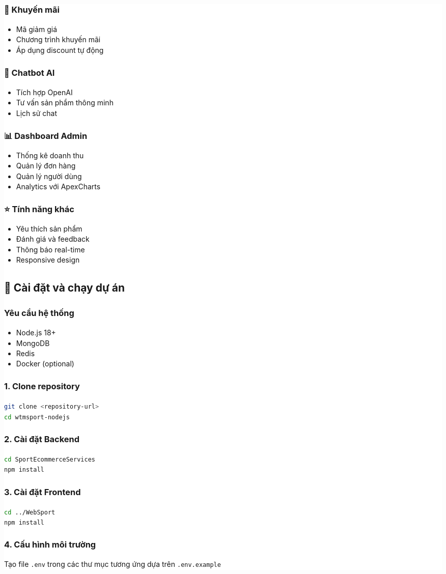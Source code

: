 ### 🎁 Khuyến mãi
- Mã giảm giá
- Chương trình khuyến mãi
- Áp dụng discount tự động

### 🤖 Chatbot AI
- Tích hợp OpenAI
- Tư vấn sản phẩm thông minh
- Lịch sử chat

### 📊 Dashboard Admin
- Thống kê doanh thu
- Quản lý đơn hàng
- Quản lý người dùng
- Analytics với ApexCharts

### ⭐ Tính năng khác
- Yêu thích sản phẩm
- Đánh giá và feedback
- Thông báo real-time
- Responsive design

## 🔧 Cài đặt và chạy dự án

### Yêu cầu hệ thống
- Node.js 18+
- MongoDB
- Redis
- Docker (optional)

### 1. Clone repository
```bash
git clone <repository-url>
cd wtmsport-nodejs
```

### 2. Cài đặt Backend
```bash
cd SportEcommerceServices
npm install
```

### 3. Cài đặt Frontend
```bash
cd ../WebSport
npm install
```

### 4. Cấu hình môi trường
Tạo file `.env` trong các thư mục tương ứng dựa trên `.env.example`
